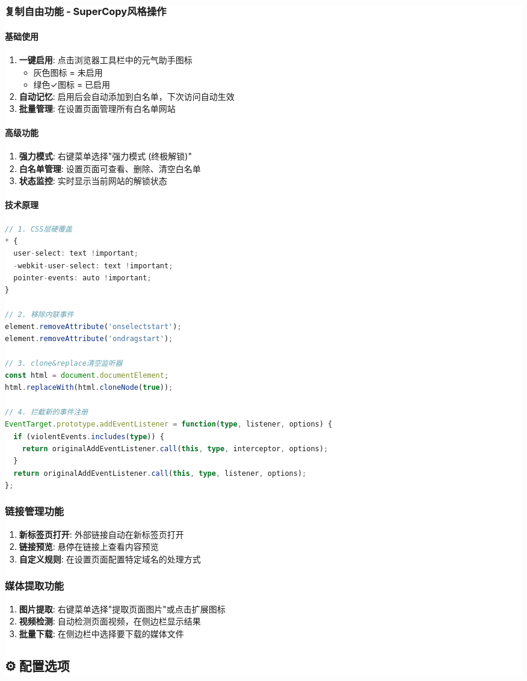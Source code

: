 ### 复制自由功能 - SuperCopy风格操作

#### 基础使用
1. **一键启用**: 点击浏览器工具栏中的元气助手图标
   - 灰色图标 = 未启用
   - 绿色✓图标 = 已启用
2. **自动记忆**: 启用后会自动添加到白名单，下次访问自动生效
3. **批量管理**: 在设置页面管理所有白名单网站

#### 高级功能
1. **强力模式**: 右键菜单选择"强力模式 (终极解锁)"
2. **白名单管理**: 设置页面可查看、删除、清空白名单
3. **状态监控**: 实时显示当前网站的解锁状态

#### 技术原理
```typescript
// 1. CSS层硬覆盖
* {
  user-select: text !important;
  -webkit-user-select: text !important;
  pointer-events: auto !important;
}

// 2. 移除内联事件
element.removeAttribute('onselectstart');
element.removeAttribute('ondragstart');

// 3. clone&replace清空监听器
const html = document.documentElement;
html.replaceWith(html.cloneNode(true));

// 4. 拦截新的事件注册
EventTarget.prototype.addEventListener = function(type, listener, options) {
  if (violentEvents.includes(type)) {
    return originalAddEventListener.call(this, type, interceptor, options);
  }
  return originalAddEventListener.call(this, type, listener, options);
};
```

### 链接管理功能
1. **新标签页打开**: 外部链接自动在新标签页打开
2. **链接预览**: 悬停在链接上查看内容预览
3. **自定义规则**: 在设置页面配置特定域名的处理方式

### 媒体提取功能
1. **图片提取**: 右键菜单选择"提取页面图片"或点击扩展图标
2. **视频检测**: 自动检测页面视频，在侧边栏显示结果
3. **批量下载**: 在侧边栏中选择要下载的媒体文件

## ⚙️ 配置选项
